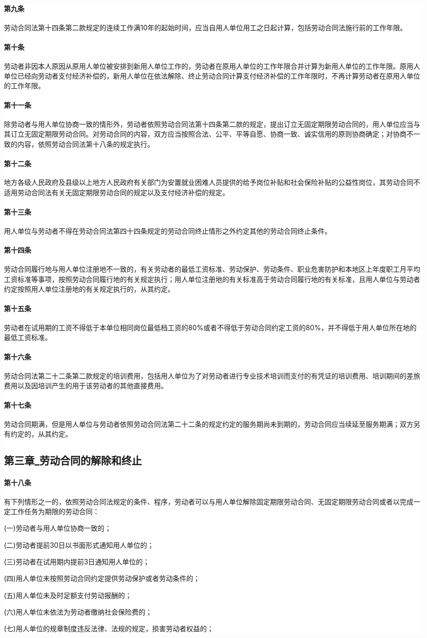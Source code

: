 #### 第九条

劳动合同法第十四条第二款规定的连续工作满10年的起始时间，应当自用人单位用工之日起计算，包括劳动合同法施行前的工作年限。

#### 第十条

劳动者非因本人原因从原用人单位被安排到新用人单位工作的，劳动者在原用人单位的工作年限合并计算为新用人单位的工作年限。原用人单位已经向劳动者支付经济补偿的，新用人单位在依法解除、终止劳动合同计算支付经济补偿的工作年限时，不再计算劳动者在原用人单位的工作年限。

#### 第十一条

除劳动者与用人单位协商一致的情形外，劳动者依照劳动合同法第十四条第二款的规定，提出订立无固定期限劳动合同的，用人单位应当与其订立无固定期限劳动合同。对劳动合同的内容，双方应当按照合法、公平、平等自愿、协商一致、诚实信用的原则协商确定；对协商不一致的内容，依照劳动合同法第十八条的规定执行。

#### 第十二条

地方各级人民政府及县级以上地方人民政府有关部门为安置就业困难人员提供的给予岗位补贴和社会保险补贴的公益性岗位，其劳动合同不适用劳动合同法有关无固定期限劳动合同的规定以及支付经济补偿的规定。

#### 第十三条

用人单位与劳动者不得在劳动合同法第四十四条规定的劳动合同终止情形之外约定其他的劳动合同终止条件。

#### 第十四条

劳动合同履行地与用人单位注册地不一致的，有关劳动者的最低工资标准、劳动保护、劳动条件、职业危害防护和本地区上年度职工月平均工资标准等事项，按照劳动合同履行地的有关规定执行；用人单位注册地的有关标准高于劳动合同履行地的有关标准，且用人单位与劳动者约定按照用人单位注册地的有关规定执行的，从其约定。

#### 第十五条

劳动者在试用期的工资不得低于本单位相同岗位最低档工资的80%或者不得低于劳动合同约定工资的80%，并不得低于用人单位所在地的最低工资标准。

#### 第十六条

劳动合同法第二十二条第二款规定的培训费用，包括用人单位为了对劳动者进行专业技术培训而支付的有凭证的培训费用、培训期间的差旅费用以及因培训产生的用于该劳动者的其他直接费用。

#### 第十七条

劳动合同期满，但是用人单位与劳动者依照劳动合同法第二十二条的规定约定的服务期尚未到期的，劳动合同应当续延至服务期满；双方另有约定的，从其约定。

## 第三章_劳动合同的解除和终止

#### 第十八条

有下列情形之一的，依照劳动合同法规定的条件、程序，劳动者可以与用人单位解除固定期限劳动合同、无固定期限劳动合同或者以完成一定工作任务为期限的劳动合同：

(一)劳动者与用人单位协商一致的；

(二)劳动者提前30日以书面形式通知用人单位的；

(三)劳动者在试用期内提前3日通知用人单位的；

(四)用人单位未按照劳动合同约定提供劳动保护或者劳动条件的；

(五)用人单位未及时足额支付劳动报酬的；

(六)用人单位未依法为劳动者缴纳社会保险费的；

(七)用人单位的规章制度违反法律、法规的规定，损害劳动者权益的；
